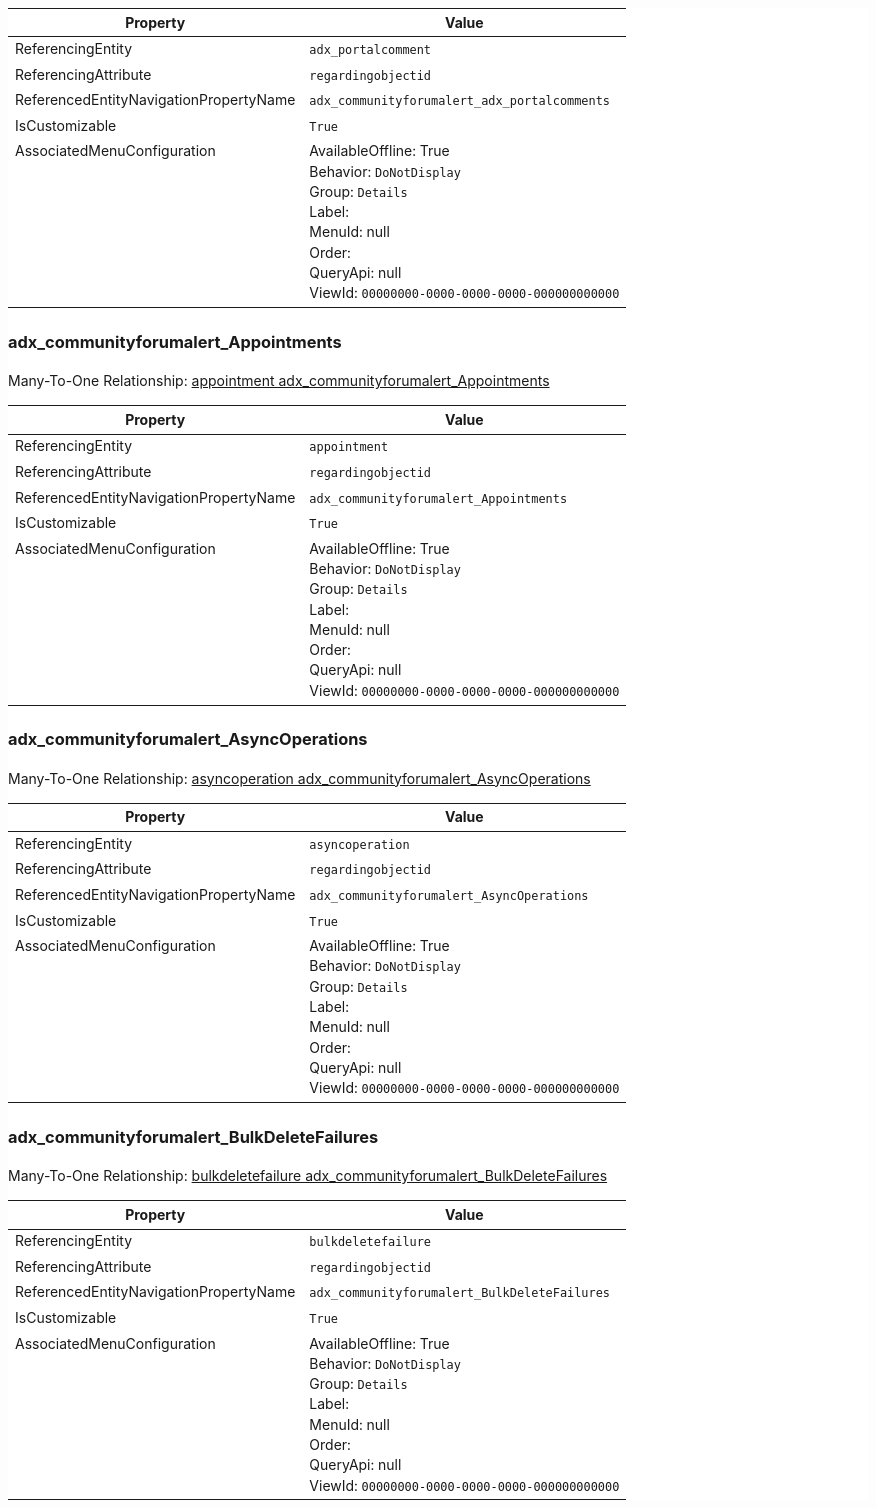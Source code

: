 |Property|Value|
|---|---|
|ReferencingEntity|`adx_portalcomment`|
|ReferencingAttribute|`regardingobjectid`|
|ReferencedEntityNavigationPropertyName|`adx_communityforumalert_adx_portalcomments`|
|IsCustomizable|`True`|
|AssociatedMenuConfiguration|AvailableOffline: True<br />Behavior: `DoNotDisplay`<br />Group: `Details`<br />Label: <br />MenuId: null<br />Order: <br />QueryApi: null<br />ViewId: `00000000-0000-0000-0000-000000000000`|

### <a name="BKMK_adx_communityforumalert_Appointments"></a> adx_communityforumalert_Appointments

Many-To-One Relationship: [appointment adx_communityforumalert_Appointments](appointment.md#BKMK_adx_communityforumalert_Appointments)

|Property|Value|
|---|---|
|ReferencingEntity|`appointment`|
|ReferencingAttribute|`regardingobjectid`|
|ReferencedEntityNavigationPropertyName|`adx_communityforumalert_Appointments`|
|IsCustomizable|`True`|
|AssociatedMenuConfiguration|AvailableOffline: True<br />Behavior: `DoNotDisplay`<br />Group: `Details`<br />Label: <br />MenuId: null<br />Order: <br />QueryApi: null<br />ViewId: `00000000-0000-0000-0000-000000000000`|

### <a name="BKMK_adx_communityforumalert_AsyncOperations"></a> adx_communityforumalert_AsyncOperations

Many-To-One Relationship: [asyncoperation adx_communityforumalert_AsyncOperations](asyncoperation.md#BKMK_adx_communityforumalert_AsyncOperations)

|Property|Value|
|---|---|
|ReferencingEntity|`asyncoperation`|
|ReferencingAttribute|`regardingobjectid`|
|ReferencedEntityNavigationPropertyName|`adx_communityforumalert_AsyncOperations`|
|IsCustomizable|`True`|
|AssociatedMenuConfiguration|AvailableOffline: True<br />Behavior: `DoNotDisplay`<br />Group: `Details`<br />Label: <br />MenuId: null<br />Order: <br />QueryApi: null<br />ViewId: `00000000-0000-0000-0000-000000000000`|

### <a name="BKMK_adx_communityforumalert_BulkDeleteFailures"></a> adx_communityforumalert_BulkDeleteFailures

Many-To-One Relationship: [bulkdeletefailure adx_communityforumalert_BulkDeleteFailures](bulkdeletefailure.md#BKMK_adx_communityforumalert_BulkDeleteFailures)

|Property|Value|
|---|---|
|ReferencingEntity|`bulkdeletefailure`|
|ReferencingAttribute|`regardingobjectid`|
|ReferencedEntityNavigationPropertyName|`adx_communityforumalert_BulkDeleteFailures`|
|IsCustomizable|`True`|
|AssociatedMenuConfiguration|AvailableOffline: True<br />Behavior: `DoNotDisplay`<br />Group: `Details`<br />Label: <br />MenuId: null<br />Order: <br />QueryApi: null<br />ViewId: `00000000-0000-0000-0000-000000000000`|
